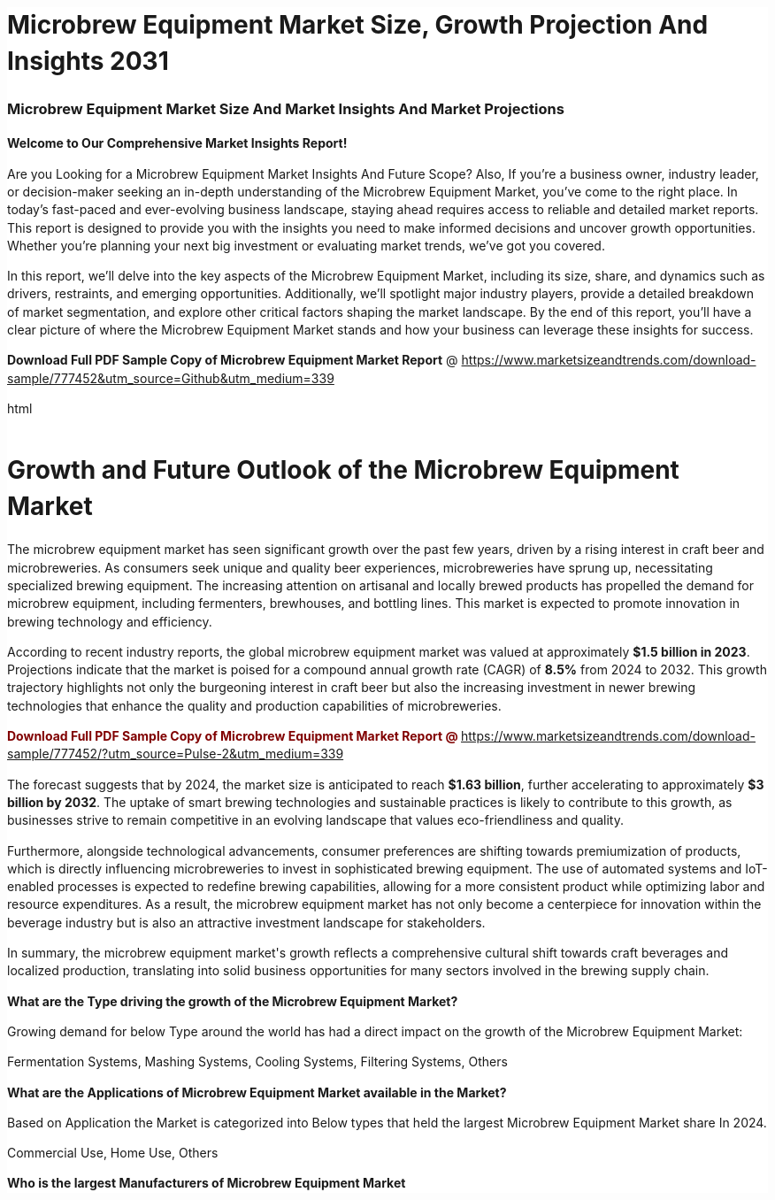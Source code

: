 <h1>Microbrew Equipment Market Size, Growth Projection And Insights 2031</h1><div class="" data-test-id=""><h3><span class="">Microbrew Equipment Market Size And Market Insights And Market Projections</span></h3></div><div class="" data-test-id=""><p><strong>Welcome to Our Comprehensive Market Insights Report!</strong></p><p>Are you Looking for a Microbrew Equipment Market Insights And Future Scope? Also, If you&rsquo;re a business owner, industry leader, or decision-maker seeking an in-depth understanding of the Microbrew Equipment Market, you&rsquo;ve come to the right place. In today&rsquo;s fast-paced and ever-evolving business landscape, staying ahead requires access to reliable and detailed market reports. This report is designed to provide you with the insights you need to make informed decisions and uncover growth opportunities. Whether you&rsquo;re planning your next big investment or evaluating market trends, we&rsquo;ve got you covered.</p><p>In this report, we&rsquo;ll delve into the key aspects of the Microbrew Equipment Market, including its size, share, and dynamics such as drivers, restraints, and emerging opportunities. Additionally, we&rsquo;ll spotlight major industry players, provide a detailed breakdown of market segmentation, and explore other critical factors shaping the market landscape. By the end of this report, you&rsquo;ll have a clear picture of where the Microbrew Equipment Market stands and how your business can leverage these insights for success.</p><p><strong>Download Full PDF Sample Copy of Microbrew Equipment Market Report</strong> @ <a href="https://www.marketsizeandtrends.com/download-sample/777452&utm_source=Github&utm_medium=339" target="_blank">https://www.marketsizeandtrends.com/download-sample/777452&utm_source=Github&utm_medium=339</a></p></div><div class="" data-test-id=""><p><span class="">html<!DOCTYPE html><html lang="en"><head> <meta charset="UTF-8"> <meta name="viewport" content="width=device-width, initial-scale=1.0"> <title>Microbrew Equipment Market Growth and Future Outlook</title></head><body> <h1>Growth and Future Outlook of the Microbrew Equipment Market</h1> <p>The microbrew equipment market has seen significant growth over the past few years, driven by a rising interest in craft beer and microbreweries. As consumers seek unique and quality beer experiences, microbreweries have sprung up, necessitating specialized brewing equipment. The increasing attention on artisanal and locally brewed products has propelled the demand for microbrew equipment, including fermenters, brewhouses, and bottling lines. This market is expected to promote innovation in brewing technology and efficiency.</p> <p>According to recent industry reports, the global microbrew equipment market was valued at approximately <span style="font-weight: bold;">$1.5 billion in 2023</span>. Projections indicate that the market is poised for a compound annual growth rate (CAGR) of <span style="font-weight: bold;">8.5%</span> from 2024 to 2032. This growth trajectory highlights not only the burgeoning interest in craft beer but also the increasing investment in newer brewing technologies that enhance the quality and production capabilities of microbreweries.</p> <p> <p><strong><span style="color: #800000;">Download Full PDF Sample Copy of Microbrew Equipment Market Report @</span>&nbsp;</strong><a href="https://www.marketsizeandtrends.com/download-sample/777452/?utm_source=Pulse-2&amp;utm_medium=339">https://www.marketsizeandtrends.com/download-sample/777452/?utm_source=Pulse-2&amp;utm_medium=339</a></p></p> <p>The forecast suggests that by 2024, the market size is anticipated to reach <span style="font-weight: bold;">$1.63 billion</span>, further accelerating to approximately <span style="font-weight: bold;">$3 billion by 2032</span>. The uptake of smart brewing technologies and sustainable practices is likely to contribute to this growth, as businesses strive to remain competitive in an evolving landscape that values eco-friendliness and quality.</p> <p>Furthermore, alongside technological advancements, consumer preferences are shifting towards premiumization of products, which is directly influencing microbreweries to invest in sophisticated brewing equipment. The use of automated systems and IoT-enabled processes is expected to redefine brewing capabilities, allowing for a more consistent product while optimizing labor and resource expenditures. As a result, the microbrew equipment market has not only become a centerpiece for innovation within the beverage industry but is also an attractive investment landscape for stakeholders.</p> <p>In summary, the microbrew equipment market's growth reflects a comprehensive cultural shift towards craft beverages and localized production, translating into solid business opportunities for many sectors involved in the brewing supply chain.</p></body></html></span></p><p><strong><span class="">What are the&nbsp;Type driving the growth of the Microbrew Equipment Market?</span></strong></p></div><div class="" data-test-id=""><p><span class="">Growing demand for below Type around the world has had a direct impact on the growth of the Microbrew Equipment Market:</span></p></div><div class="" data-test-id=""><p>Fermentation Systems, Mashing Systems, Cooling Systems, Filtering Systems, Others</p><p><span class=""><strong>What are the&nbsp;Applications&nbsp;of Microbrew Equipment Market available in the Market?</strong></span></p></div><div class="" data-test-id=""><p><span class="">Based on Application the Market is categorized into Below types that held the largest Microbrew Equipment Market share In 2024.</span></p></div><div class="" data-test-id=""><p><span class="">Commercial Use, Home Use, Others</span></p><p><span class=""><strong>Who is the largest Manufacturers of Microbrew Equipment Market
